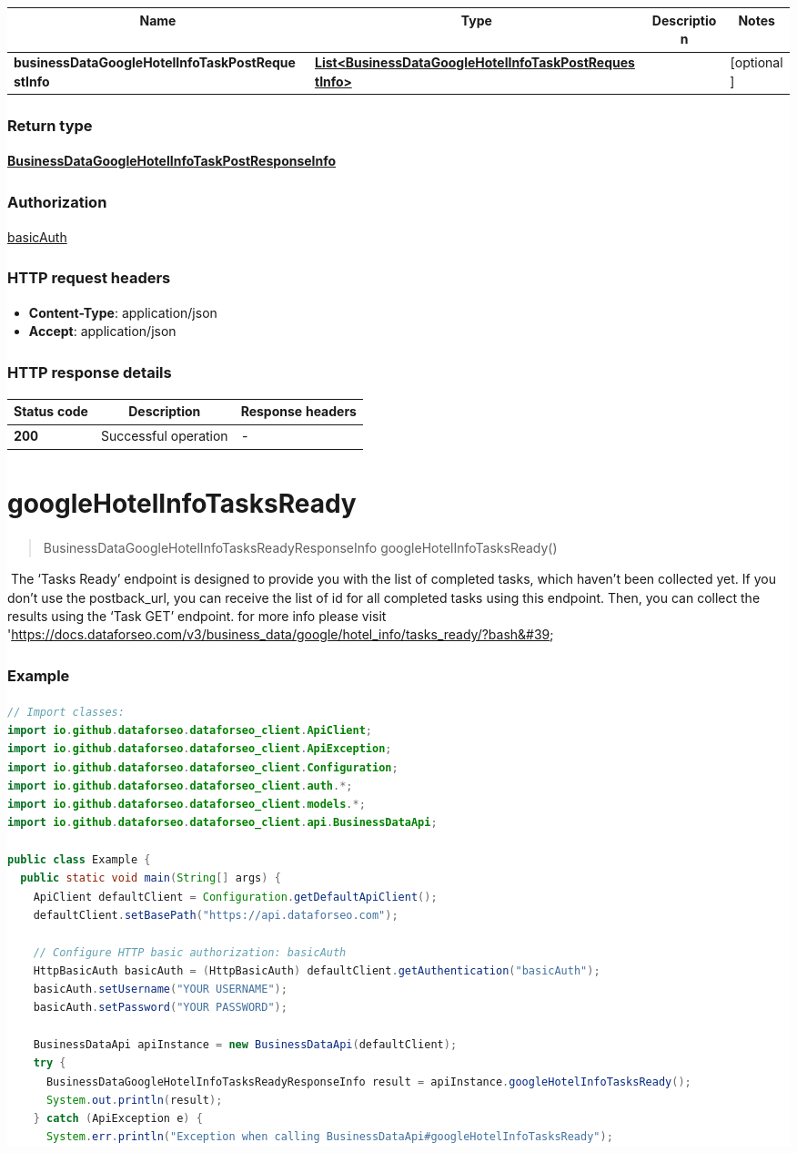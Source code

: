 | Name | Type | Description  | Notes |
|------------- | ------------- | ------------- | -------------|
| **businessDataGoogleHotelInfoTaskPostRequestInfo** | [**List&lt;BusinessDataGoogleHotelInfoTaskPostRequestInfo&gt;**](BusinessDataGoogleHotelInfoTaskPostRequestInfo.md)|  | [optional] |

### Return type

[**BusinessDataGoogleHotelInfoTaskPostResponseInfo**](BusinessDataGoogleHotelInfoTaskPostResponseInfo.md)

### Authorization

[basicAuth](../README.md#basicAuth)

### HTTP request headers

- **Content-Type**: application/json
- **Accept**: application/json

### HTTP response details

| Status code | Description | Response headers |
|-------------|-------------|------------------|
| **200** | Successful operation |  -  |

<a id="googleHotelInfoTasksReady"></a>

# **googleHotelInfoTasksReady**

> BusinessDataGoogleHotelInfoTasksReadyResponseInfo googleHotelInfoTasksReady()

‌ The ‘Tasks Ready’ endpoint is designed to provide you with the list of completed tasks, which haven’t been collected yet. If you don’t use the postback_url, you can receive the list of id for all completed tasks using this endpoint. Then, you can collect the results using the ‘Task GET’ endpoint. for more info please visit &#39;https://docs.dataforseo.com/v3/business_data/google/hotel_info/tasks_ready/?bash&#39;

### Example

```java
// Import classes:
import io.github.dataforseo.dataforseo_client.ApiClient;
import io.github.dataforseo.dataforseo_client.ApiException;
import io.github.dataforseo.dataforseo_client.Configuration;
import io.github.dataforseo.dataforseo_client.auth.*;
import io.github.dataforseo.dataforseo_client.models.*;
import io.github.dataforseo.dataforseo_client.api.BusinessDataApi;

public class Example {
  public static void main(String[] args) {
    ApiClient defaultClient = Configuration.getDefaultApiClient();
    defaultClient.setBasePath("https://api.dataforseo.com");
    
    // Configure HTTP basic authorization: basicAuth
    HttpBasicAuth basicAuth = (HttpBasicAuth) defaultClient.getAuthentication("basicAuth");
    basicAuth.setUsername("YOUR USERNAME");
    basicAuth.setPassword("YOUR PASSWORD");

    BusinessDataApi apiInstance = new BusinessDataApi(defaultClient);
    try {
      BusinessDataGoogleHotelInfoTasksReadyResponseInfo result = apiInstance.googleHotelInfoTasksReady();
      System.out.println(result);
    } catch (ApiException e) {
      System.err.println("Exception when calling BusinessDataApi#googleHotelInfoTasksReady");
```
